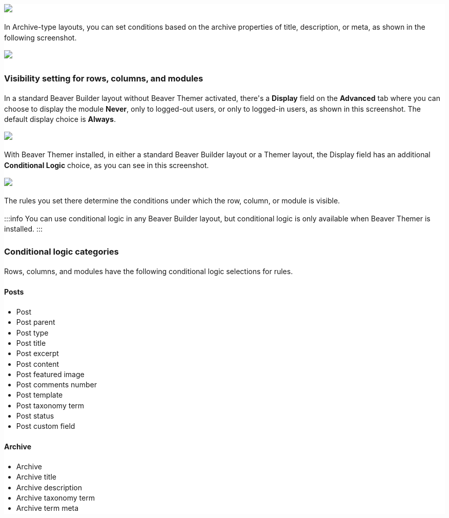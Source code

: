 ![](/img/beaver-themer-conditional-logic-fc83f077.png)

In Archive-type layouts, you can set conditions based on the archive properties of title, description, or meta, as shown in the following screenshot.

![](/img/beaver-themer-conditional-logic-8d1c438d.png)

### Visibility setting for rows, columns, and modules

In a standard Beaver Builder layout without Beaver Themer activated, there's a **Display** field on the **Advanced** tab where you can choose to display the module **Never**, only to logged-out users, or only to logged-in users, as shown in this screenshot. The default display choice is **Always**.

![](/img/beaver-themer-conditional-logic-ab689e66.png)

With Beaver Themer installed, in either a standard Beaver Builder layout or a Themer layout, the Display field has an additional **Conditional Logic** choice, as you can see in this screenshot.

![](/img/beaver-themer-conditional-logic-dbd8a972.png)

The rules you set there determine the conditions under which the row, column, or module is visible.

:::info
You can use conditional logic in any Beaver Builder layout, but conditional logic is only available when Beaver Themer is installed.
:::

### Conditional logic categories

Rows, columns, and modules have the following conditional logic selections for rules.

#### Posts

- Post
- Post parent
- Post type
- Post title
- Post excerpt
- Post content
- Post featured image
- Post comments number
- Post template
- Post taxonomy term
- Post status
- Post custom field

#### Archive

- Archive
- Archive title
- Archive description
- Archive taxonomy term
- Archive term meta

